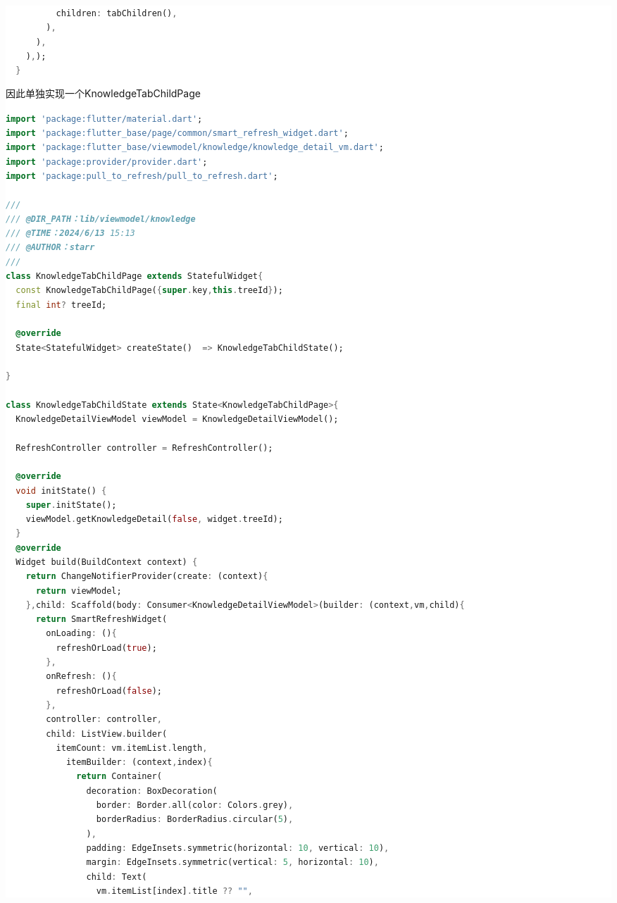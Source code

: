 ```dart
          children: tabChildren(),
        ),
      ),
    ),);
  }
```
因此单独实现一个KnowledgeTabChildPage
```dart
import 'package:flutter/material.dart';
import 'package:flutter_base/page/common/smart_refresh_widget.dart';
import 'package:flutter_base/viewmodel/knowledge/knowledge_detail_vm.dart';
import 'package:provider/provider.dart';
import 'package:pull_to_refresh/pull_to_refresh.dart';

///
/// @DIR_PATH：lib/viewmodel/knowledge
/// @TIME：2024/6/13 15:13
/// @AUTHOR：starr
///
class KnowledgeTabChildPage extends StatefulWidget{
  const KnowledgeTabChildPage({super.key,this.treeId});
  final int? treeId;

  @override
  State<StatefulWidget> createState()  => KnowledgeTabChildState();

}

class KnowledgeTabChildState extends State<KnowledgeTabChildPage>{
  KnowledgeDetailViewModel viewModel = KnowledgeDetailViewModel();

  RefreshController controller = RefreshController();

  @override
  void initState() {
    super.initState();
    viewModel.getKnowledgeDetail(false, widget.treeId);
  }
  @override
  Widget build(BuildContext context) {
    return ChangeNotifierProvider(create: (context){
      return viewModel;
    },child: Scaffold(body: Consumer<KnowledgeDetailViewModel>(builder: (context,vm,child){
      return SmartRefreshWidget(
        onLoading: (){
          refreshOrLoad(true);
        },
        onRefresh: (){
          refreshOrLoad(false);
        },
        controller: controller,
        child: ListView.builder(
          itemCount: vm.itemList.length,
            itemBuilder: (context,index){
              return Container(
                decoration: BoxDecoration(
                  border: Border.all(color: Colors.grey),
                  borderRadius: BorderRadius.circular(5),
                ),
                padding: EdgeInsets.symmetric(horizontal: 10, vertical: 10),
                margin: EdgeInsets.symmetric(vertical: 5, horizontal: 10),
                child: Text(
                  vm.itemList[index].title ?? "",
```